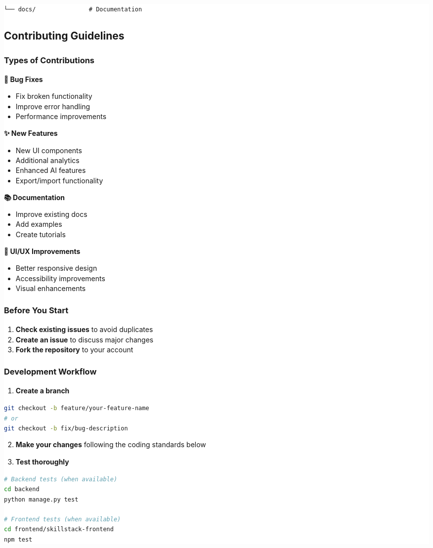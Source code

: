```
└── docs/               # Documentation
```

## Contributing Guidelines

### Types of Contributions

**🐛 Bug Fixes**
- Fix broken functionality
- Improve error handling
- Performance improvements

**✨ New Features**
- New UI components
- Additional analytics
- Enhanced AI features
- Export/import functionality

**📚 Documentation**
- Improve existing docs
- Add examples
- Create tutorials

**🎨 UI/UX Improvements**
- Better responsive design
- Accessibility improvements
- Visual enhancements

### Before You Start

1. **Check existing issues** to avoid duplicates
2. **Create an issue** to discuss major changes
3. **Fork the repository** to your account

### Development Workflow

1. **Create a branch**
```bash
git checkout -b feature/your-feature-name
# or
git checkout -b fix/bug-description
```

2. **Make your changes** following the coding standards below

3. **Test thoroughly**
```bash
# Backend tests (when available)
cd backend
python manage.py test

# Frontend tests (when available)
cd frontend/skillstack-frontend
npm test
```
